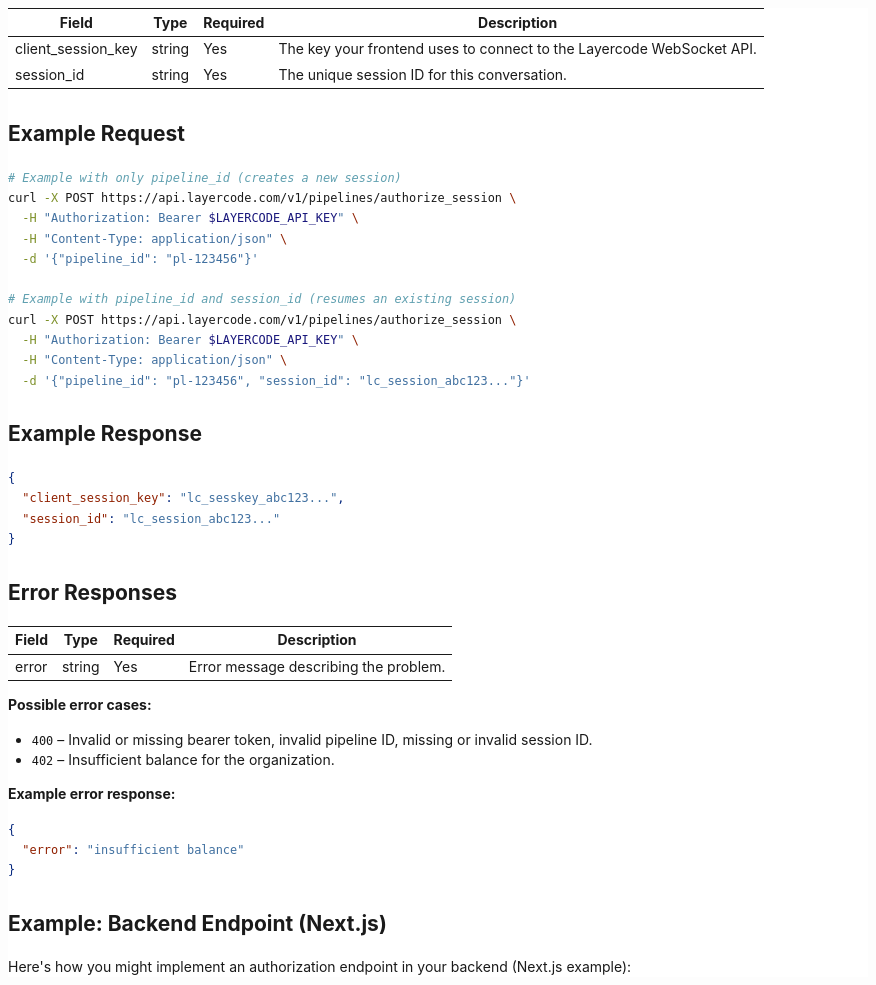 | Field | Type | Required | Description |
|-------|------|----------|-------------|
| client_session_key | string | Yes | The key your frontend uses to connect to the Layercode WebSocket API. |
| session_id | string | Yes | The unique session ID for this conversation. |
## Example Request

```bash
# Example with only pipeline_id (creates a new session)
curl -X POST https://api.layercode.com/v1/pipelines/authorize_session \
  -H "Authorization: Bearer $LAYERCODE_API_KEY" \
  -H "Content-Type: application/json" \
  -d '{"pipeline_id": "pl-123456"}'

# Example with pipeline_id and session_id (resumes an existing session)
curl -X POST https://api.layercode.com/v1/pipelines/authorize_session \
  -H "Authorization: Bearer $LAYERCODE_API_KEY" \
  -H "Content-Type: application/json" \
  -d '{"pipeline_id": "pl-123456", "session_id": "lc_session_abc123..."}'
```

## Example Response

```json
{
  "client_session_key": "lc_sesskey_abc123...",
  "session_id": "lc_session_abc123..."
}
```

## Error Responses

| Field | Type | Required | Description |
|-------|------|----------|-------------|
| error | string | Yes | Error message describing the problem. |
**Possible error cases:**

* `400` – Invalid or missing bearer token, invalid pipeline ID, missing or invalid session ID.
* `402` – Insufficient balance for the organization.

**Example error response:**

```json
{
  "error": "insufficient balance"
}
```

## Example: Backend Endpoint (Next.js)

Here's how you might implement an authorization endpoint in your backend (Next.js example):
